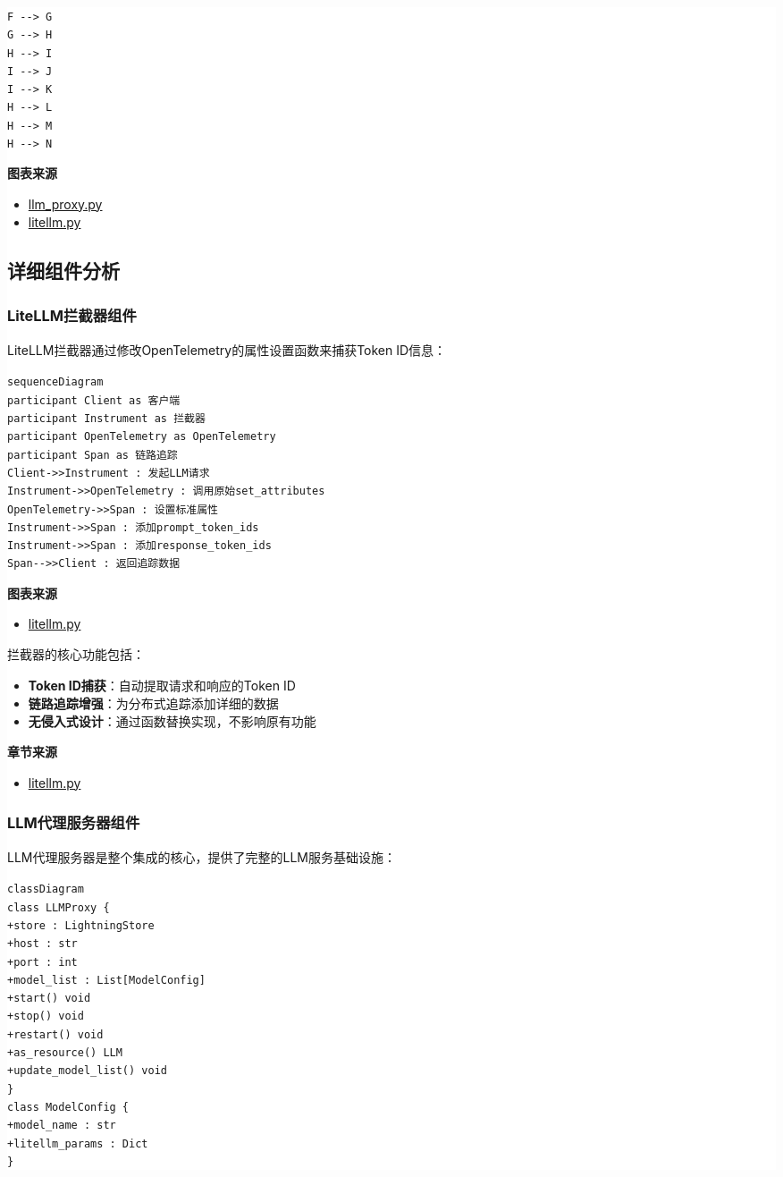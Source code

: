 ```mermaid
F --> G
G --> H
H --> I
I --> J
I --> K
H --> L
H --> M
H --> N
```

**图表来源**
- [llm_proxy.py](file://agentlightning/llm_proxy.py#L400-L600)
- [litellm.py](file://agentlightning/instrumentation/litellm.py#L15-L40)

## 详细组件分析

### LiteLLM拦截器组件

LiteLLM拦截器通过修改OpenTelemetry的属性设置函数来捕获Token ID信息：

```mermaid
sequenceDiagram
participant Client as 客户端
participant Instrument as 拦截器
participant OpenTelemetry as OpenTelemetry
participant Span as 链路追踪
Client->>Instrument : 发起LLM请求
Instrument->>OpenTelemetry : 调用原始set_attributes
OpenTelemetry->>Span : 设置标准属性
Instrument->>Span : 添加prompt_token_ids
Instrument->>Span : 添加response_token_ids
Span-->>Client : 返回追踪数据
```

**图表来源**
- [litellm.py](file://agentlightning/instrumentation/litellm.py#L15-L35)

拦截器的核心功能包括：
- **Token ID捕获**：自动提取请求和响应的Token ID
- **链路追踪增强**：为分布式追踪添加详细的数据
- **无侵入式设计**：通过函数替换实现，不影响原有功能

**章节来源**
- [litellm.py](file://agentlightning/instrumentation/litellm.py#L15-L40)

### LLM代理服务器组件

LLM代理服务器是整个集成的核心，提供了完整的LLM服务基础设施：

```mermaid
classDiagram
class LLMProxy {
+store : LightningStore
+host : str
+port : int
+model_list : List[ModelConfig]
+start() void
+stop() void
+restart() void
+as_resource() LLM
+update_model_list() void
}
class ModelConfig {
+model_name : str
+litellm_params : Dict
}
```